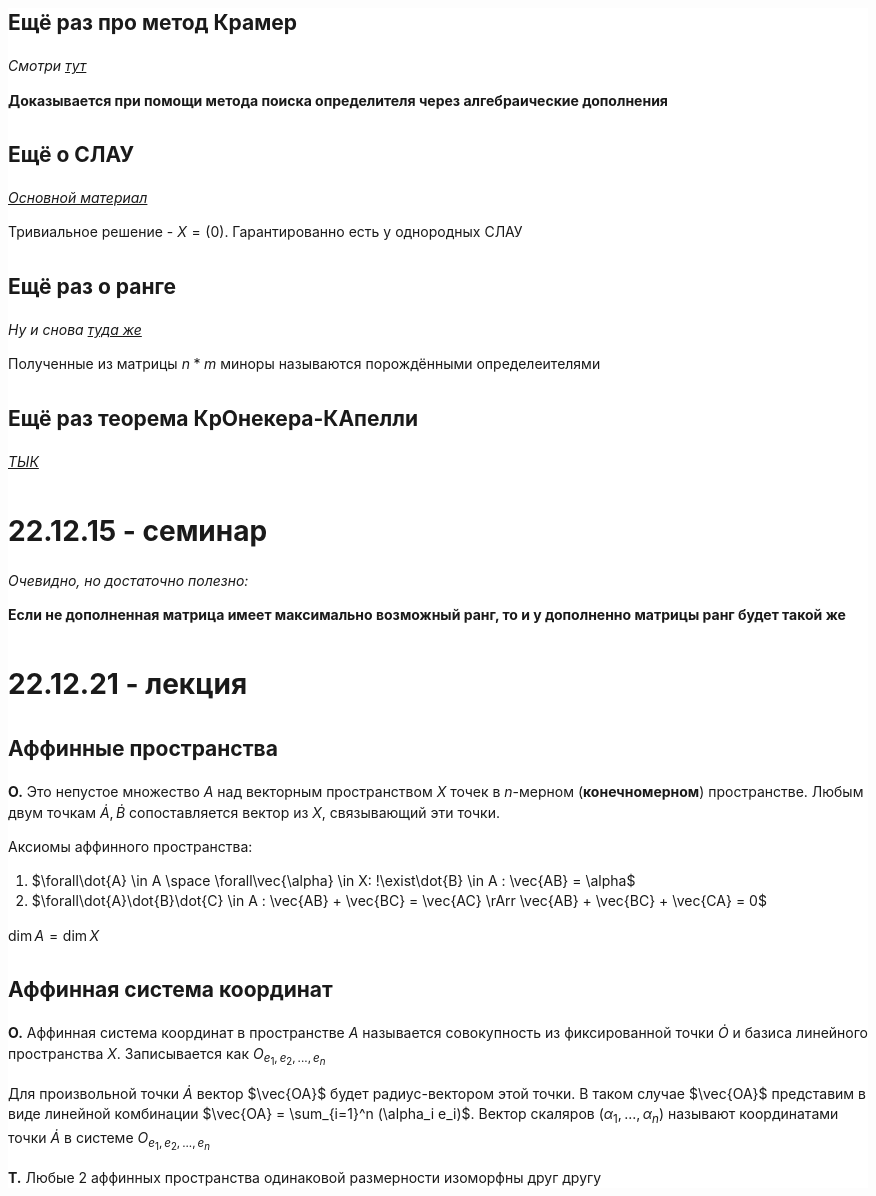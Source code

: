 ## Ещё раз про метод Крамер
*Смотри [тут](#решение-квадратной-системы-уравнений-матричным-методом-метод-крамера)*

**Доказывается при помощи метода поиска определителя через алгебраические дополнения**

## Ещё о СЛАУ
*[Основной материал](#слау)*

Тривиальное решение - $X = (0)$. Гарантированно есть у однородных СЛАУ

## Ещё раз о ранге
*Ну и снова [туда же](#минор-и-ранг-матрицы)*

Полученные из матрицы $n*m$ миноры называются порождёнными определеителями

## Ещё раз теорема КрОнекера-КАпелли
*[ТЫК](#теорема-кронекера-капелли)*

# 22.12.15 - семинар
*Очевидно, но достаточно полезно:*

**Если не дополненная матрица имеет максимально возможный ранг, то и у дополненно матрицы ранг будет такой же**

# 22.12.21 - лекция
## Аффинные пространства
**О.** Это непустое множество $A$ над векторным пространством $X$ точек в $n$-мерном (**конечномерном**) пространстве. Любым двум точкам $\dot{A}, \dot{B}$ сопоставляется вектор из $X$, связывающий эти точки.

Аксиомы аффинного пространства:
1. $\forall\dot{A} \in A \space \forall\vec{\alpha} \in X: !\exist\dot{B} \in A : \vec{AB} = \alpha$
2. $\forall\dot{A}\dot{B}\dot{C} \in A : \vec{AB} + \vec{BC} = \vec{AC} \rArr \vec{AB} + \vec{BC} + \vec{CA} = 0$

$\dim A = \dim X$

## Аффинная система координат
**О.** Аффинная система координат в пространстве $A$ называется совокупность из фиксированной точки $\dot{O}$ и базиса линейного пространства $X$. Записывается как $O_{e_1,e_2,...,e_n}$

Для произвольной точки $\dot{A}$ вектор $\vec{OA}$ будет радиус-вектором этой точки. В таком случае $\vec{OA}$ представим в виде линейной комбинации $\vec{OA} = \sum_{i=1}^n (\alpha_i e_i)$. Вектор скаляров $(\alpha_1,...,\alpha_n)$ называют координатами точки $\dot{A}$ в системе $O_{e_1,e_2,...,e_n}$

**Т.** Любые 2 аффинных пространства одинаковой размерности изоморфны друг другу
